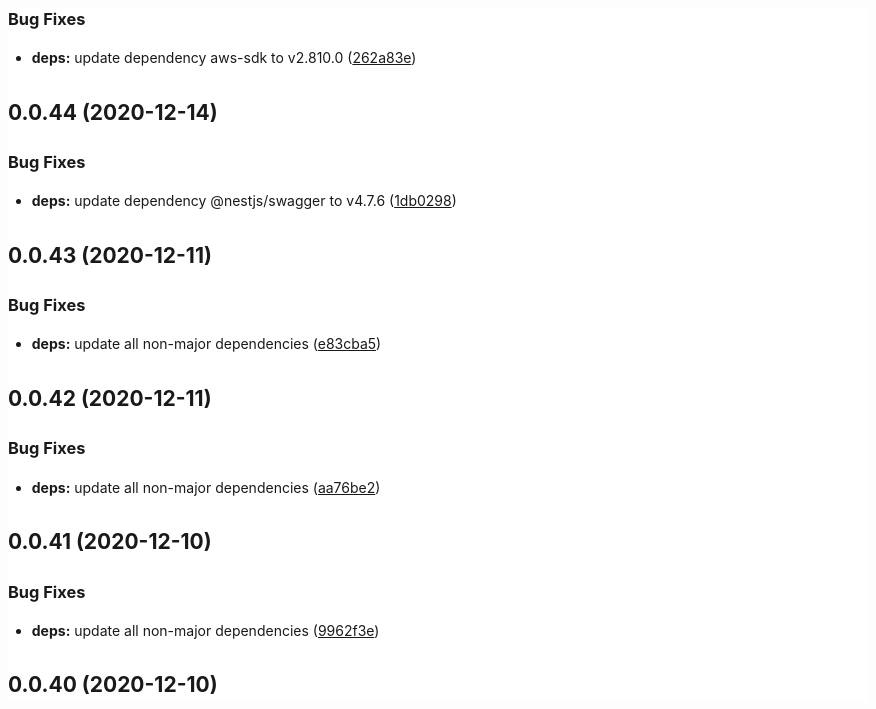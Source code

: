 
### Bug Fixes

* **deps:** update dependency aws-sdk to v2.810.0 ([262a83e](https://github.com/memoryos/nest-js/commit/262a83efe6f6a0e85d1f6ec90d787fcc3dbd9518))





## 0.0.44 (2020-12-14)


### Bug Fixes

* **deps:** update dependency @nestjs/swagger to v4.7.6 ([1db0298](https://github.com/memoryos/nest-js/commit/1db0298978eaaa30c877b1b9942c3c0d34692aef))





## 0.0.43 (2020-12-11)


### Bug Fixes

* **deps:** update all non-major dependencies ([e83cba5](https://github.com/memoryos/nest-js/commit/e83cba58ba2e5125008502e09fc650a41db3016f))





## 0.0.42 (2020-12-11)


### Bug Fixes

* **deps:** update all non-major dependencies ([aa76be2](https://github.com/memoryos/nest-js/commit/aa76be203a8ac34dbf3d8389e9b8fdba3c544255))





## 0.0.41 (2020-12-10)


### Bug Fixes

* **deps:** update all non-major dependencies ([9962f3e](https://github.com/memoryos/nest-js/commit/9962f3e86255362eebcc453171938bff938aa740))





## 0.0.40 (2020-12-10)
